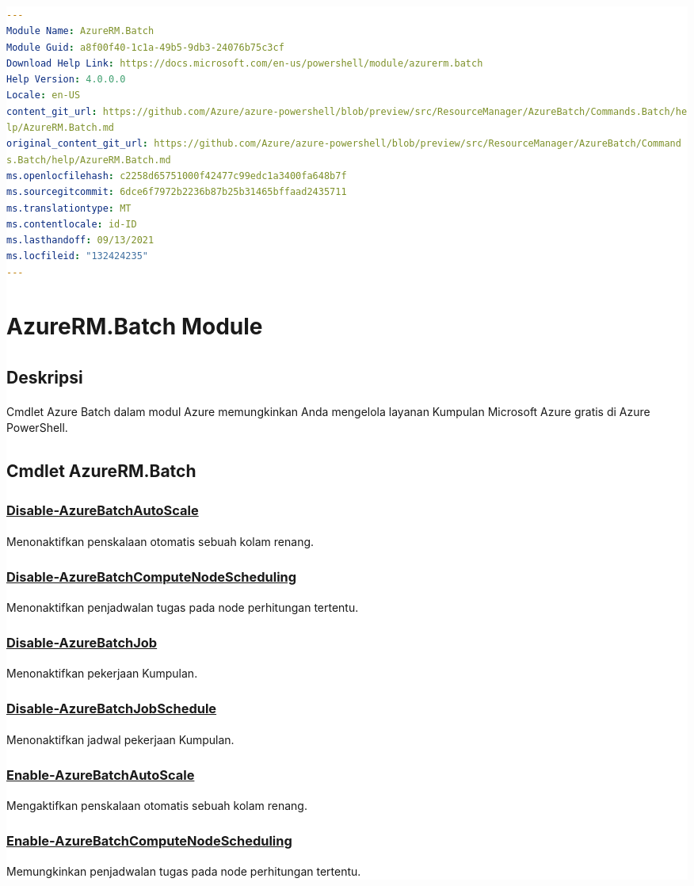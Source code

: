 ```yaml
---
Module Name: AzureRM.Batch
Module Guid: a8f00f40-1c1a-49b5-9db3-24076b75c3cf
Download Help Link: https://docs.microsoft.com/en-us/powershell/module/azurerm.batch
Help Version: 4.0.0.0
Locale: en-US
content_git_url: https://github.com/Azure/azure-powershell/blob/preview/src/ResourceManager/AzureBatch/Commands.Batch/help/AzureRM.Batch.md
original_content_git_url: https://github.com/Azure/azure-powershell/blob/preview/src/ResourceManager/AzureBatch/Commands.Batch/help/AzureRM.Batch.md
ms.openlocfilehash: c2258d65751000f42477c99edc1a3400fa648b7f
ms.sourcegitcommit: 6dce6f7972b2236b87b25b31465bffaad2435711
ms.translationtype: MT
ms.contentlocale: id-ID
ms.lasthandoff: 09/13/2021
ms.locfileid: "132424235"
---
```

# AzureRM.Batch Module
## Deskripsi
Cmdlet Azure Batch dalam modul Azure memungkinkan Anda mengelola layanan Kumpulan Microsoft Azure gratis di Azure PowerShell.

## Cmdlet AzureRM.Batch
### [Disable-AzureBatchAutoScale](Disable-AzureBatchAutoScale.md)
Menonaktifkan penskalaan otomatis sebuah kolam renang.

### [Disable-AzureBatchComputeNodeScheduling](Disable-AzureBatchComputeNodeScheduling.md)
Menonaktifkan penjadwalan tugas pada node perhitungan tertentu.

### [Disable-AzureBatchJob](Disable-AzureBatchJob.md)
Menonaktifkan pekerjaan Kumpulan.

### [Disable-AzureBatchJobSchedule](Disable-AzureBatchJobSchedule.md)
Menonaktifkan jadwal pekerjaan Kumpulan.

### [Enable-AzureBatchAutoScale](Enable-AzureBatchAutoScale.md)
Mengaktifkan penskalaan otomatis sebuah kolam renang.

### [Enable-AzureBatchComputeNodeScheduling](Enable-AzureBatchComputeNodeScheduling.md)
Memungkinkan penjadwalan tugas pada node perhitungan tertentu.
